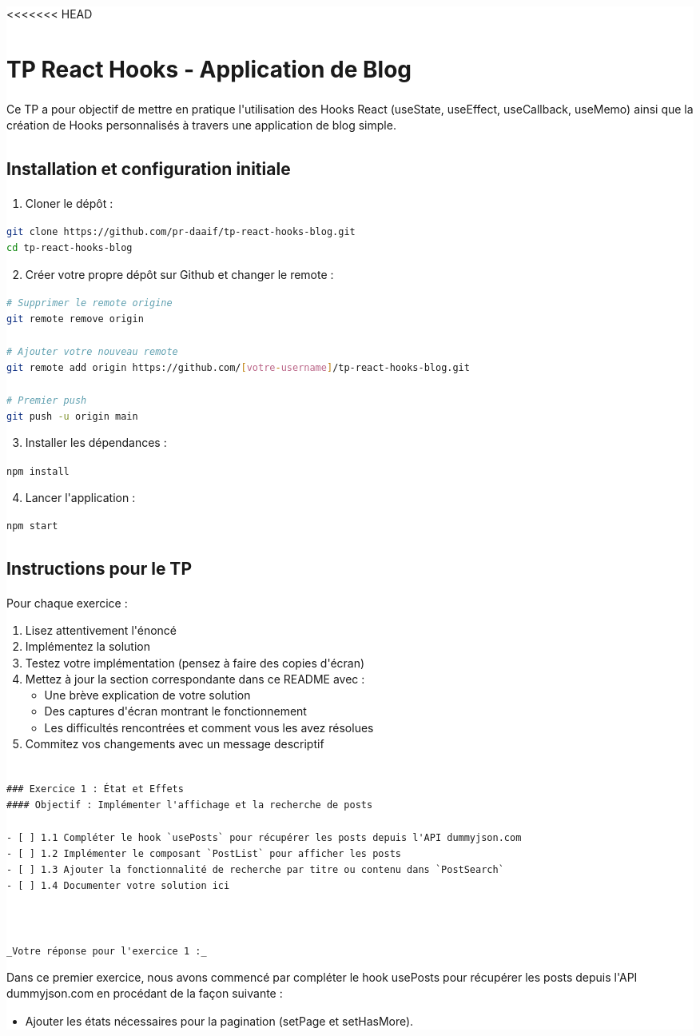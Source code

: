<<<<<<< HEAD
# TP React Hooks - Application de Blog

Ce TP a pour objectif de mettre en pratique l'utilisation des Hooks React (useState, useEffect, useCallback, useMemo) ainsi que la création de Hooks personnalisés à travers une application de blog simple.

## Installation et configuration initiale

1. Cloner le dépôt :
```bash
git clone https://github.com/pr-daaif/tp-react-hooks-blog.git
cd tp-react-hooks-blog
```

2. Créer votre propre dépôt sur Github et changer le remote :
```bash
# Supprimer le remote origine
git remote remove origin

# Ajouter votre nouveau remote
git remote add origin https://github.com/[votre-username]/tp-react-hooks-blog.git

# Premier push
git push -u origin main
```

3. Installer les dépendances :
```bash
npm install
```

4. Lancer l'application :
```bash
npm start
```

## Instructions pour le TP

Pour chaque exercice :
1. Lisez attentivement l'énoncé
2. Implémentez la solution
3. Testez votre implémentation (pensez à faire des copies d'écran)
4. Mettez à jour la section correspondante dans ce README avec :
   - Une brève explication de votre solution
   - Des captures d'écran montrant le fonctionnement
   - Les difficultés rencontrées et comment vous les avez résolues
5. Commitez vos changements avec un message descriptif

```

### Exercice 1 : État et Effets 
#### Objectif : Implémenter l'affichage et la recherche de posts

- [ ] 1.1 Compléter le hook `usePosts` pour récupérer les posts depuis l'API dummyjson.com
- [ ] 1.2 Implémenter le composant `PostList` pour afficher les posts
- [ ] 1.3 Ajouter la fonctionnalité de recherche par titre ou contenu dans `PostSearch`
- [ ] 1.4 Documenter votre solution ici



_Votre réponse pour l'exercice 1 :_
```
Dans ce premier exercice, nous avons commencé par compléter le hook usePosts pour récupérer les posts depuis l'API dummyjson.com en procédant de la façon suivante : 
- Ajouter les états nécessaires pour la pagination (setPage et setHasMore).